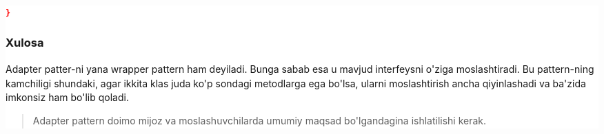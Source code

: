 ```bash
}
```

### Xulosa
Adapter patter-ni yana wrapper pattern ham deyiladi. Bunga sabab esa u mavjud interfeysni o'ziga moslashtiradi.
Bu pattern-ning kamchiligi shundaki, agar ikkita klas juda ko'p sondagi metodlarga ega bo'lsa, ularni moslashtirish ancha qiyinlashadi va ba'zida imkonsiz ham bo'lib qoladi.

>Adapter pattern doimo mijoz va moslashuvchilarda umumiy maqsad bo'lgandagina ishlatilishi kerak.
